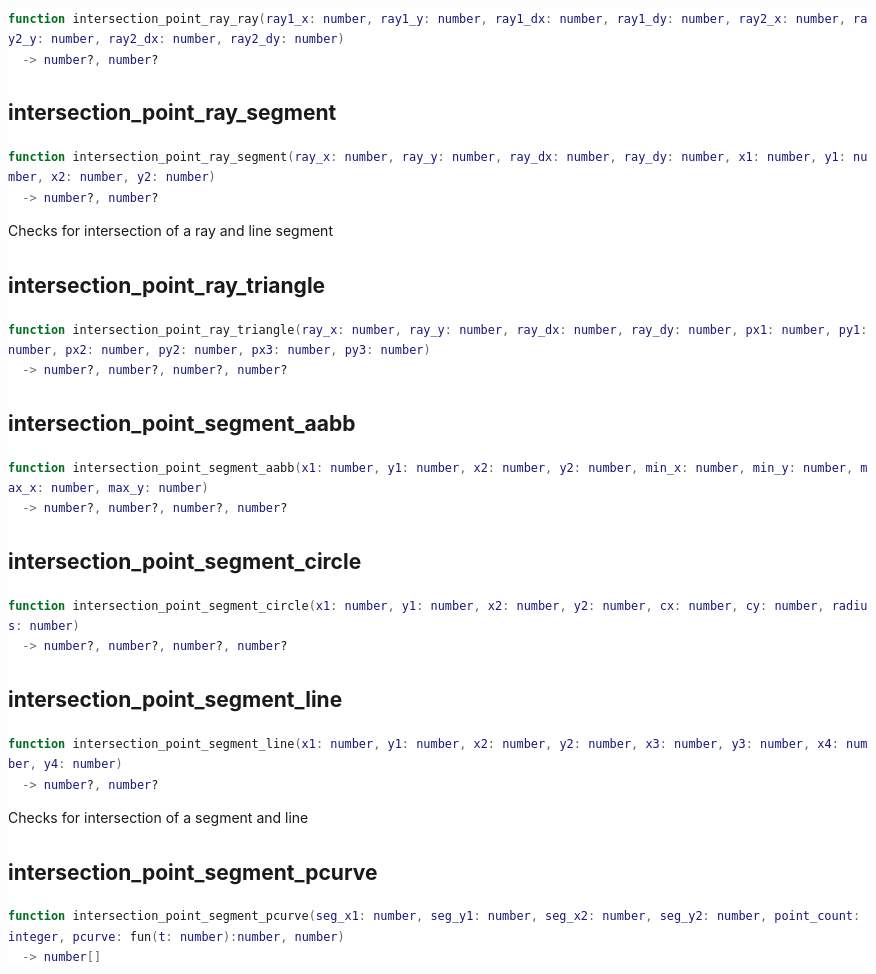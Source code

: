 ```lua
function intersection_point_ray_ray(ray1_x: number, ray1_y: number, ray1_dx: number, ray1_dy: number, ray2_x: number, ray2_y: number, ray2_dx: number, ray2_dy: number)
  -> number?, number?
```

## intersection_point_ray_segment

```lua
function intersection_point_ray_segment(ray_x: number, ray_y: number, ray_dx: number, ray_dy: number, x1: number, y1: number, x2: number, y2: number)
  -> number?, number?
```

Checks for intersection of a ray and line segment

## intersection_point_ray_triangle

```lua
function intersection_point_ray_triangle(ray_x: number, ray_y: number, ray_dx: number, ray_dy: number, px1: number, py1: number, px2: number, py2: number, px3: number, py3: number)
  -> number?, number?, number?, number?
```

## intersection_point_segment_aabb

```lua
function intersection_point_segment_aabb(x1: number, y1: number, x2: number, y2: number, min_x: number, min_y: number, max_x: number, max_y: number)
  -> number?, number?, number?, number?
```

## intersection_point_segment_circle

```lua
function intersection_point_segment_circle(x1: number, y1: number, x2: number, y2: number, cx: number, cy: number, radius: number)
  -> number?, number?, number?, number?
```

## intersection_point_segment_line

```lua
function intersection_point_segment_line(x1: number, y1: number, x2: number, y2: number, x3: number, y3: number, x4: number, y4: number)
  -> number?, number?
```

Checks for intersection of a segment and line

## intersection_point_segment_pcurve

```lua
function intersection_point_segment_pcurve(seg_x1: number, seg_y1: number, seg_x2: number, seg_y2: number, point_count: integer, pcurve: fun(t: number):number, number)
  -> number[]
```
